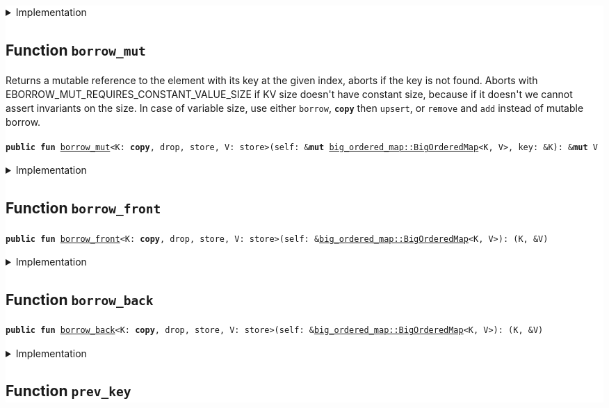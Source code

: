 

<details><summary>Implementation</summary></details>

<a id="0x1_big_ordered_map_borrow_mut"></a>

## Function `borrow_mut`

Returns a mutable reference to the element with its key at the given index, aborts if the key is not found.
Aborts with EBORROW_MUT_REQUIRES_CONSTANT_VALUE_SIZE if KV size doesn't have constant size,
because if it doesn't we cannot assert invariants on the size.
In case of variable size, use either <code>borrow</code>, <code><b>copy</b></code> then <code>upsert</code>, or <code>remove</code> and <code>add</code> instead of mutable borrow.


<pre><code><b>public</b> <b>fun</b> <a href="big_ordered_map.md#0x1_big_ordered_map_borrow_mut">borrow_mut</a>&lt;K: <b>copy</b>, drop, store, V: store&gt;(self: &<b>mut</b> <a href="big_ordered_map.md#0x1_big_ordered_map_BigOrderedMap">big_ordered_map::BigOrderedMap</a>&lt;K, V&gt;, key: &K): &<b>mut</b> V
</code></pre>



<details><summary>Implementation</summary></details>

<a id="0x1_big_ordered_map_borrow_front"></a>

## Function `borrow_front`



<pre><code><b>public</b> <b>fun</b> <a href="big_ordered_map.md#0x1_big_ordered_map_borrow_front">borrow_front</a>&lt;K: <b>copy</b>, drop, store, V: store&gt;(self: &<a href="big_ordered_map.md#0x1_big_ordered_map_BigOrderedMap">big_ordered_map::BigOrderedMap</a>&lt;K, V&gt;): (K, &V)
</code></pre>



<details><summary>Implementation</summary></details>

<a id="0x1_big_ordered_map_borrow_back"></a>

## Function `borrow_back`



<pre><code><b>public</b> <b>fun</b> <a href="big_ordered_map.md#0x1_big_ordered_map_borrow_back">borrow_back</a>&lt;K: <b>copy</b>, drop, store, V: store&gt;(self: &<a href="big_ordered_map.md#0x1_big_ordered_map_BigOrderedMap">big_ordered_map::BigOrderedMap</a>&lt;K, V&gt;): (K, &V)
</code></pre>



<details><summary>Implementation</summary></details>

<a id="0x1_big_ordered_map_prev_key"></a>

## Function `prev_key`
